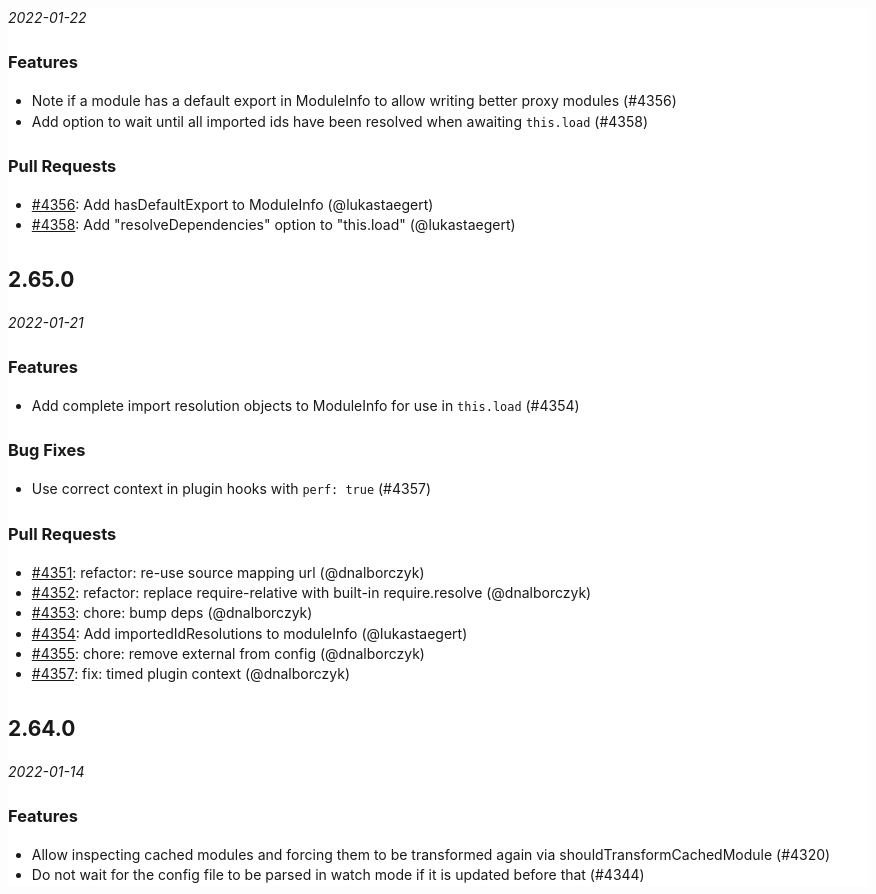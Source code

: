 _2022-01-22_

### Features

-   Note if a module has a default export in ModuleInfo to allow writing better
    proxy modules (#4356)
-   Add option to wait until all imported ids have been resolved when awaiting
    `this.load` (#4358)

### Pull Requests

-   [#4356](https://github.com/rollup/rollup/pull/4356): Add hasDefaultExport to
    ModuleInfo (@lukastaegert)
-   [#4358](https://github.com/rollup/rollup/pull/4358): Add
    "resolveDependencies" option to "this.load" (@lukastaegert)

## 2.65.0

_2022-01-21_

### Features

-   Add complete import resolution objects to ModuleInfo for use in `this.load`
    (#4354)

### Bug Fixes

-   Use correct context in plugin hooks with `perf: true` (#4357)

### Pull Requests

-   [#4351](https://github.com/rollup/rollup/pull/4351): refactor: re-use source
    mapping url (@dnalborczyk)
-   [#4352](https://github.com/rollup/rollup/pull/4352): refactor: replace
    require-relative with built-in require.resolve (@dnalborczyk)
-   [#4353](https://github.com/rollup/rollup/pull/4353): chore: bump deps
    (@dnalborczyk)
-   [#4354](https://github.com/rollup/rollup/pull/4354): Add
    importedIdResolutions to moduleInfo (@lukastaegert)
-   [#4355](https://github.com/rollup/rollup/pull/4355): chore: remove external
    from config (@dnalborczyk)
-   [#4357](https://github.com/rollup/rollup/pull/4357): fix: timed plugin
    context (@dnalborczyk)

## 2.64.0

_2022-01-14_

### Features

-   Allow inspecting cached modules and forcing them to be transformed again via
    shouldTransformCachedModule (#4320)
-   Do not wait for the config file to be parsed in watch mode if it is updated
    before that (#4344)
